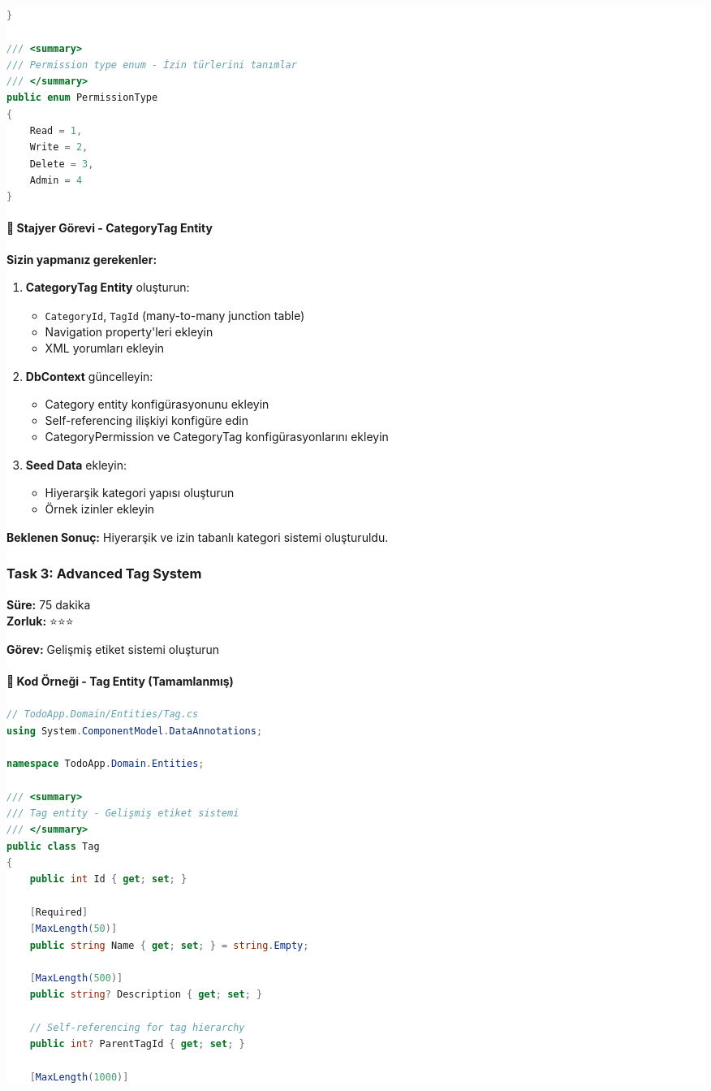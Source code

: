 ```csharp
}

/// <summary>
/// Permission type enum - İzin türlerini tanımlar
/// </summary>
public enum PermissionType
{
    Read = 1,
    Write = 2,
    Delete = 3,
    Admin = 4
}
```

#### 📝 Stajyer Görevi - CategoryTag Entity

**Sizin yapmanız gerekenler:**

1. **CategoryTag Entity** oluşturun:
   - `CategoryId`, `TagId` (many-to-many junction table)
   - Navigation property'leri ekleyin
   - XML yorumları ekleyin

2. **DbContext** güncelleyin:
   - Category entity konfigürasyonunu ekleyin
   - Self-referencing ilişkiyi konfigüre edin
   - CategoryPermission ve CategoryTag konfigürasyonlarını ekleyin

3. **Seed Data** ekleyin:
   - Hiyerarşik kategori yapısı oluşturun
   - Örnek izinler ekleyin

**Beklenen Sonuç:** Hiyerarşik ve izin tabanlı kategori sistemi oluşturuldu.

### Task 3: Advanced Tag System
**Süre:** 75 dakika  
**Zorluk:** ⭐⭐⭐

**Görev:** Gelişmiş etiket sistemi oluşturun

#### 🎯 Kod Örneği - Tag Entity (Tamamlanmış)

```csharp
// TodoApp.Domain/Entities/Tag.cs
using System.ComponentModel.DataAnnotations;

namespace TodoApp.Domain.Entities;

/// <summary>
/// Tag entity - Gelişmiş etiket sistemi
/// </summary>
public class Tag
{
    public int Id { get; set; }
    
    [Required]
    [MaxLength(50)]
    public string Name { get; set; } = string.Empty;
    
    [MaxLength(500)]
    public string? Description { get; set; }
    
    // Self-referencing for tag hierarchy
    public int? ParentTagId { get; set; }
    
    [MaxLength(1000)]
```